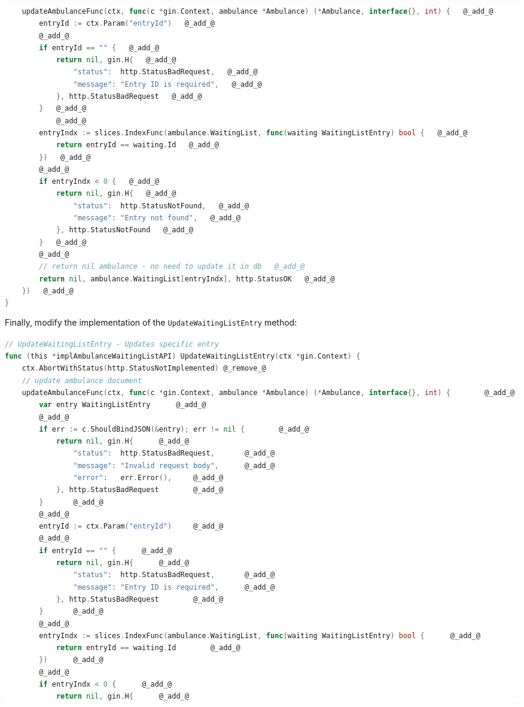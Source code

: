 ```go
    updateAmbulanceFunc(ctx, func(c *gin.Context, ambulance *Ambulance) (*Ambulance, interface{}, int) {   @_add_@
        entryId := ctx.Param("entryId")   @_add_@
        @_add_@
        if entryId == "" {   @_add_@
            return nil, gin.H{   @_add_@
                "status":  http.StatusBadRequest,   @_add_@
                "message": "Entry ID is required",   @_add_@
            }, http.StatusBadRequest   @_add_@
        }   @_add_@
            @_add_@
        entryIndx := slices.IndexFunc(ambulance.WaitingList, func(waiting WaitingListEntry) bool {   @_add_@
            return entryId == waiting.Id   @_add_@
        })   @_add_@
        @_add_@
        if entryIndx < 0 {   @_add_@
            return nil, gin.H{   @_add_@
                "status":  http.StatusNotFound,   @_add_@
                "message": "Entry not found",   @_add_@
            }, http.StatusNotFound   @_add_@
        }   @_add_@
        @_add_@
        // return nil ambulance - no need to update it in db   @_add_@
        return nil, ambulance.WaitingList[entryIndx], http.StatusOK   @_add_@
    })   @_add_@
}
```

Finally, modify the implementation of the `UpdateWaitingListEntry` method:

```go
// UpdateWaitingListEntry - Updates specific entry
func (this *implAmbulanceWaitingListAPI) UpdateWaitingListEntry(ctx *gin.Context) {
    ctx.AbortWithStatus(http.StatusNotImplemented) @_remove_@
    // update ambulance document
    updateAmbulanceFunc(ctx, func(c *gin.Context, ambulance *Ambulance) (*Ambulance, interface{}, int) {        @_add_@
        var entry WaitingListEntry      @_add_@
        @_add_@
        if err := c.ShouldBindJSON(&entry); err != nil {        @_add_@
            return nil, gin.H{      @_add_@
                "status":  http.StatusBadRequest,       @_add_@
                "message": "Invalid request body",      @_add_@
                "error":   err.Error(),     @_add_@
            }, http.StatusBadRequest        @_add_@
        }       @_add_@
        @_add_@
        entryId := ctx.Param("entryId")     @_add_@
        @_add_@
        if entryId == "" {      @_add_@
            return nil, gin.H{      @_add_@
                "status":  http.StatusBadRequest,       @_add_@
                "message": "Entry ID is required",      @_add_@
            }, http.StatusBadRequest        @_add_@
        }       @_add_@
        @_add_@
        entryIndx := slices.IndexFunc(ambulance.WaitingList, func(waiting WaitingListEntry) bool {      @_add_@
            return entryId == waiting.Id        @_add_@
        })      @_add_@
        @_add_@
        if entryIndx < 0 {      @_add_@
            return nil, gin.H{      @_add_@
```